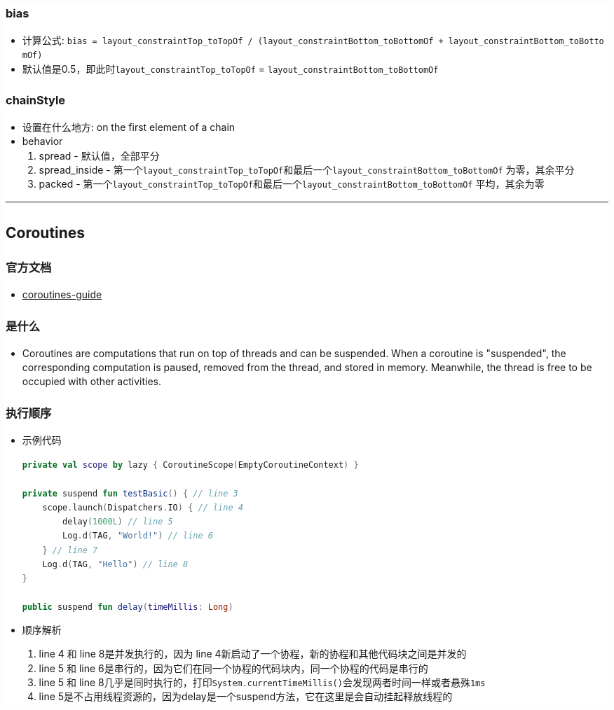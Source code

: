 ### bias

* 计算公式: `bias = layout_constraintTop_toTopOf / (layout_constraintBottom_toBottomOf + layout_constraintBottom_toBottomOf)`
* 默认值是0.5，即此时`layout_constraintTop_toTopOf` = `layout_constraintBottom_toBottomOf`

### chainStyle

* 设置在什么地方: on the first element of a chain
* behavior
  1. spread - 默认值，全部平分
  2. spread_inside - 第一个`layout_constraintTop_toTopOf`和最后一个`layout_constraintBottom_toBottomOf` 为零，其余平分
  3. packed - 第一个`layout_constraintTop_toTopOf`和最后一个`layout_constraintBottom_toBottomOf` 平均，其余为零

***

## Coroutines

### 官方文档

* [coroutines-guide](https://github.com/Kotlin/kotlinx.coroutines/blob/master/docs/topics/coroutines-guide.md)

### 是什么

* Coroutines are computations that run on top of threads and can be suspended. When a coroutine is "suspended", the corresponding computation is paused, removed from the thread, and stored in memory. Meanwhile, the thread is free to be occupied with other activities. 

### 执行顺序

* 示例代码

  ```kotlin
  private val scope by lazy { CoroutineScope(EmptyCoroutineContext) }
  
  private suspend fun testBasic() { // line 3
      scope.launch(Dispatchers.IO) { // line 4
          delay(1000L) // line 5
          Log.d(TAG, "World!") // line 6
      } // line 7
      Log.d(TAG, "Hello") // line 8
  }
  
  public suspend fun delay(timeMillis: Long)
  ```

* 顺序解析

  1. line 4 和 line 8是并发执行的，因为 line 4新启动了一个协程，新的协程和其他代码块之间是并发的
  2. line 5 和 line 6是串行的，因为它们在同一个协程的代码块内，同一个协程的代码是串行的
  3. line 5 和 line 8几乎是同时执行的，打印`System.currentTimeMillis()`会发现两者时间一样或者悬殊`1ms`
  4. line 5是不占用线程资源的，因为delay是一个suspend方法，它在这里是会自动挂起释放线程的
